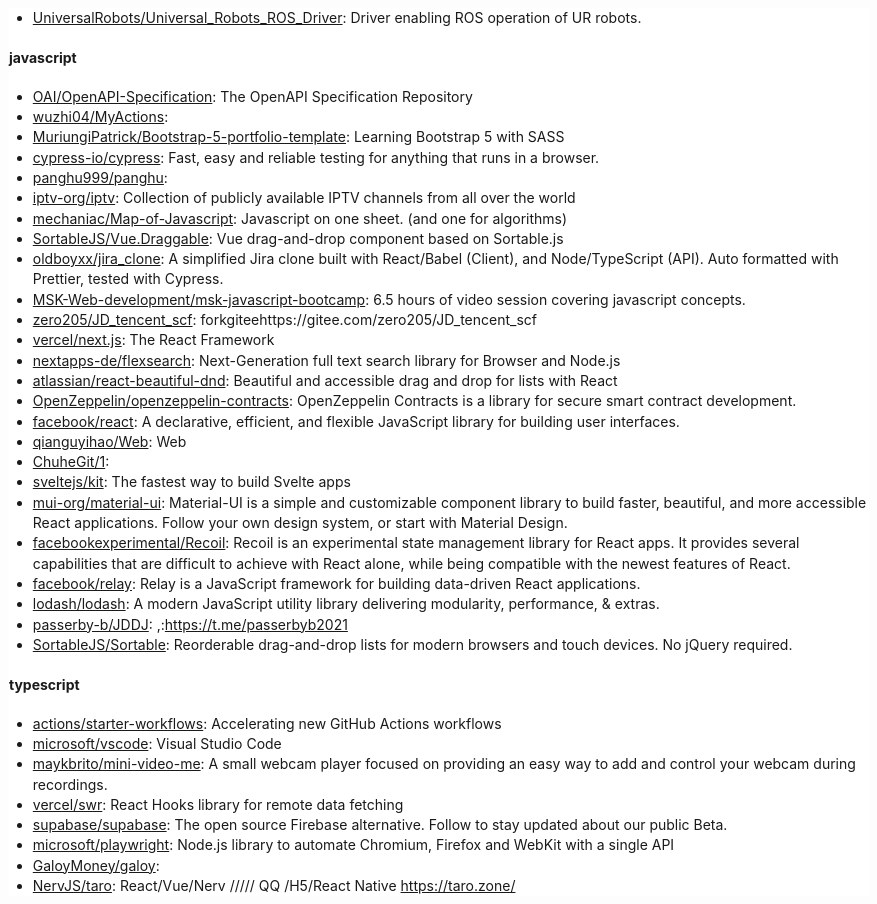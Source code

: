 * [UniversalRobots/Universal_Robots_ROS_Driver](https://github.com/UniversalRobots/Universal_Robots_ROS_Driver): Driver enabling ROS operation of UR robots.

#### javascript
* [OAI/OpenAPI-Specification](https://github.com/OAI/OpenAPI-Specification): The OpenAPI Specification Repository
* [wuzhi04/MyActions](https://github.com/wuzhi04/MyActions): 
* [MuriungiPatrick/Bootstrap-5-portfolio-template](https://github.com/MuriungiPatrick/Bootstrap-5-portfolio-template): Learning Bootstrap 5 with SASS
* [cypress-io/cypress](https://github.com/cypress-io/cypress): Fast, easy and reliable testing for anything that runs in a browser.
* [panghu999/panghu](https://github.com/panghu999/panghu):  
* [iptv-org/iptv](https://github.com/iptv-org/iptv): Collection of publicly available IPTV channels from all over the world
* [mechaniac/Map-of-Javascript](https://github.com/mechaniac/Map-of-Javascript): Javascript on one sheet. (and one for algorithms)
* [SortableJS/Vue.Draggable](https://github.com/SortableJS/Vue.Draggable): Vue drag-and-drop component based on Sortable.js
* [oldboyxx/jira_clone](https://github.com/oldboyxx/jira_clone): A simplified Jira clone built with React/Babel (Client), and Node/TypeScript (API). Auto formatted with Prettier, tested with Cypress.
* [MSK-Web-development/msk-javascript-bootcamp](https://github.com/MSK-Web-development/msk-javascript-bootcamp): 6.5 hours of video session covering javascript concepts.
* [zero205/JD_tencent_scf](https://github.com/zero205/JD_tencent_scf): forkgiteehttps://gitee.com/zero205/JD_tencent_scf
* [vercel/next.js](https://github.com/vercel/next.js): The React Framework
* [nextapps-de/flexsearch](https://github.com/nextapps-de/flexsearch): Next-Generation full text search library for Browser and Node.js
* [atlassian/react-beautiful-dnd](https://github.com/atlassian/react-beautiful-dnd): Beautiful and accessible drag and drop for lists with React
* [OpenZeppelin/openzeppelin-contracts](https://github.com/OpenZeppelin/openzeppelin-contracts): OpenZeppelin Contracts is a library for secure smart contract development.
* [facebook/react](https://github.com/facebook/react): A declarative, efficient, and flexible JavaScript library for building user interfaces.
* [qianguyihao/Web](https://github.com/qianguyihao/Web): Web
* [ChuheGit/1](https://github.com/ChuheGit/1): 
* [sveltejs/kit](https://github.com/sveltejs/kit): The fastest way to build Svelte apps
* [mui-org/material-ui](https://github.com/mui-org/material-ui): Material-UI is a simple and customizable component library to build faster, beautiful, and more accessible React applications. Follow your own design system, or start with Material Design.
* [facebookexperimental/Recoil](https://github.com/facebookexperimental/Recoil): Recoil is an experimental state management library for React apps. It provides several capabilities that are difficult to achieve with React alone, while being compatible with the newest features of React.
* [facebook/relay](https://github.com/facebook/relay): Relay is a JavaScript framework for building data-driven React applications.
* [lodash/lodash](https://github.com/lodash/lodash): A modern JavaScript utility library delivering modularity, performance, & extras.
* [passerby-b/JDDJ](https://github.com/passerby-b/JDDJ): ,:https://t.me/passerbyb2021
* [SortableJS/Sortable](https://github.com/SortableJS/Sortable): Reorderable drag-and-drop lists for modern browsers and touch devices. No jQuery required.

#### typescript
* [actions/starter-workflows](https://github.com/actions/starter-workflows): Accelerating new GitHub Actions workflows
* [microsoft/vscode](https://github.com/microsoft/vscode): Visual Studio Code
* [maykbrito/mini-video-me](https://github.com/maykbrito/mini-video-me):  A small webcam player focused on providing an easy way to add and control your webcam during recordings.
* [vercel/swr](https://github.com/vercel/swr): React Hooks library for remote data fetching
* [supabase/supabase](https://github.com/supabase/supabase): The open source Firebase alternative. Follow to stay updated about our public Beta.
* [microsoft/playwright](https://github.com/microsoft/playwright): Node.js library to automate Chromium, Firefox and WebKit with a single API
* [GaloyMoney/galoy](https://github.com/GaloyMoney/galoy): 
* [NervJS/taro](https://github.com/NervJS/taro):  React/Vue/Nerv ///// QQ /H5/React Native  https://taro.zone/